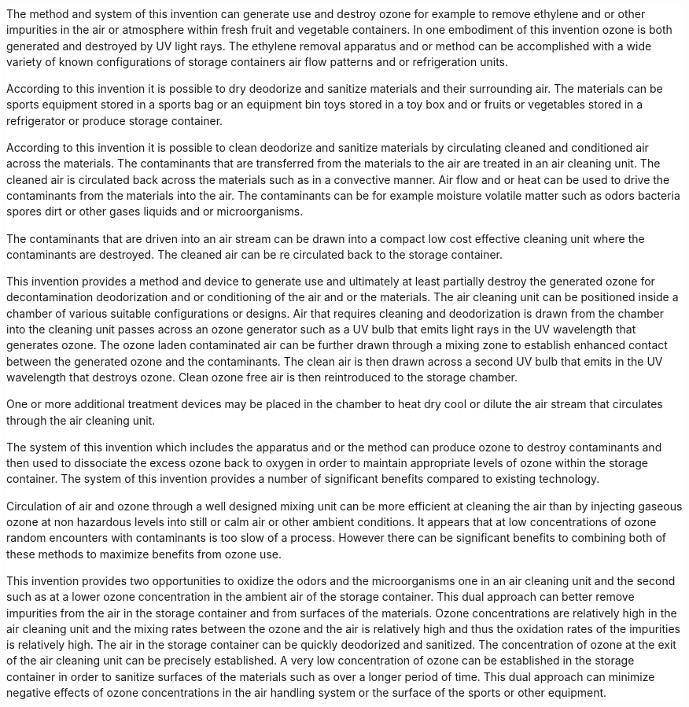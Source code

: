 The method and system of this invention can generate use and destroy ozone for example to remove ethylene and or other impurities in the air or atmosphere within fresh fruit and vegetable containers. In one embodiment of this invention ozone is both generated and destroyed by UV light rays. The ethylene removal apparatus and or method can be accomplished with a wide variety of known configurations of storage containers air flow patterns and or refrigeration units.

According to this invention it is possible to dry deodorize and sanitize materials and their surrounding air. The materials can be sports equipment stored in a sports bag or an equipment bin toys stored in a toy box and or fruits or vegetables stored in a refrigerator or produce storage container.

According to this invention it is possible to clean deodorize and sanitize materials by circulating cleaned and conditioned air across the materials. The contaminants that are transferred from the materials to the air are treated in an air cleaning unit. The cleaned air is circulated back across the materials such as in a convective manner. Air flow and or heat can be used to drive the contaminants from the materials into the air. The contaminants can be for example moisture volatile matter such as odors bacteria spores dirt or other gases liquids and or microorganisms.

The contaminants that are driven into an air stream can be drawn into a compact low cost effective cleaning unit where the contaminants are destroyed. The cleaned air can be re circulated back to the storage container.

This invention provides a method and device to generate use and ultimately at least partially destroy the generated ozone for decontamination deodorization and or conditioning of the air and or the materials. The air cleaning unit can be positioned inside a chamber of various suitable configurations or designs. Air that requires cleaning and deodorization is drawn from the chamber into the cleaning unit passes across an ozone generator such as a UV bulb that emits light rays in the UV wavelength that generates ozone. The ozone laden contaminated air can be further drawn through a mixing zone to establish enhanced contact between the generated ozone and the contaminants. The clean air is then drawn across a second UV bulb that emits in the UV wavelength that destroys ozone. Clean ozone free air is then reintroduced to the storage chamber.

One or more additional treatment devices may be placed in the chamber to heat dry cool or dilute the air stream that circulates through the air cleaning unit.

The system of this invention which includes the apparatus and or the method can produce ozone to destroy contaminants and then used to dissociate the excess ozone back to oxygen in order to maintain appropriate levels of ozone within the storage container. The system of this invention provides a number of significant benefits compared to existing technology.

Circulation of air and ozone through a well designed mixing unit can be more efficient at cleaning the air than by injecting gaseous ozone at non hazardous levels into still or calm air or other ambient conditions. It appears that at low concentrations of ozone random encounters with contaminants is too slow of a process. However there can be significant benefits to combining both of these methods to maximize benefits from ozone use.

This invention provides two opportunities to oxidize the odors and the microorganisms one in an air cleaning unit and the second such as at a lower ozone concentration in the ambient air of the storage container. This dual approach can better remove impurities from the air in the storage container and from surfaces of the materials. Ozone concentrations are relatively high in the air cleaning unit and the mixing rates between the ozone and the air is relatively high and thus the oxidation rates of the impurities is relatively high. The air in the storage container can be quickly deodorized and sanitized. The concentration of ozone at the exit of the air cleaning unit can be precisely established. A very low concentration of ozone can be established in the storage container in order to sanitize surfaces of the materials such as over a longer period of time. This dual approach can minimize negative effects of ozone concentrations in the air handling system or the surface of the sports or other equipment.
